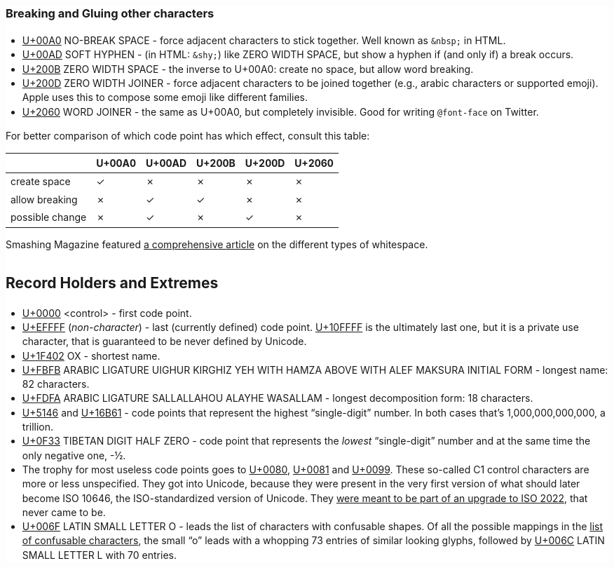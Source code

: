 ### Breaking and Gluing other characters

* [U+00A0](https://codepoints.net/U+00A0) NO-BREAK SPACE - force adjacent
    characters to stick together. Well known as `&nbsp;` in HTML.
* [U+00AD](https://codepoints.net/U+00AD) SOFT HYPHEN - (in HTML: `&shy;`)
    like ZERO WIDTH SPACE, but show a hyphen if (and only if) a break occurs.
* [U+200B](https://codepoints.net/U+200B) ZERO WIDTH SPACE - the inverse to
    U+00A0: create no space, but allow word breaking.
* [U+200D](https://codepoints.net/U+200D) ZERO WIDTH JOINER - force adjacent
    characters to be joined together (e.g., arabic characters or supported
    emoji). Apple uses this to compose some emoji like different families.
* [U+2060](https://codepoints.net/U+2060) WORD JOINER - the same as
    U+00A0, but completely invisible. Good for writing `@font-face` on Twitter.

For better comparison of which code point has which effect, consult this
table:

               | U+00A0 | U+00AD | U+200B | U+200D | U+2060
---------------|--------|--------|--------|--------|--------
create space   |   ✓    |   ✗    |   ✗    |   ✗    |   ✗
allow breaking |   ✗    |   ✓    |   ✓    |   ✗    |   ✗
possible change|   ✗    |   ✓    |   ✗    |   ✓    |   ✗

Smashing Magazine featured [a comprehensive
article](http://www.smashingmagazine.com/2015/10/space-yourself/) on the
different types of whitespace.

## Record Holders and Extremes

* [U+0000](https://codepoints.net/U+0000) &lt;control> - first code point.
* [U+EFFFF](https://codepoints.net/U+EFFFF) (_non-character_) - last (currently
    defined) code point. [U+10FFFF](https://codepoints.net/U+10FFFF) is the
    ultimately last one, but it is a private use character, that is guaranteed
    to be never defined by Unicode.
* [U+1F402](https://codepoints.net/U+1F402) OX - shortest name.
* [U+FBFB](https://codepoints.net/U+FBFB) ARABIC LIGATURE UIGHUR KIRGHIZ YEH
    WITH HAMZA ABOVE WITH ALEF MAKSURA INITIAL FORM - longest name: 82
    characters.
* [U+FDFA](https://codepoints.net/U+FDFA) ARABIC LIGATURE SALLALLAHOU ALAYHE
    WASALLAM - longest decomposition form: 18 characters.
* [U+5146](https://codepoints.net/U+5146) and
    [U+16B61](https://codepoints.net/U+16B61) - code points that represent the
    highest “single-digit” number. In both cases that’s 1,000,000,000,000, a
    trillion.
* [U+0F33](https://codepoints.net/U+0F33) TIBETAN DIGIT HALF ZERO - code point that
    represents the _lowest_ “single-digit” number and at the same time the
    only negative one, -½.
* The trophy for most useless code points goes to
    [U+0080](https://codepoints.net/U+0080),
    [U+0081](https://codepoints.net/U+0081) and
    [U+0099](https://codepoints.net/U+0099). These so-called C1 control
    characters are more or less unspecified. They got into Unicode, because
    they were present in the very first version of what should later become ISO
    10646, the ISO-standardized version of Unicode. They [were meant to be part
    of an upgrade to ISO
    2022](http://unicode.org/mail-arch/unicode-ml/y2015-m10/0050.html), that
    never came to be.
* [U+006F](https://codepoints.net/U+006F) LATIN SMALL LETTER O - leads the list
    of characters with confusable shapes. Of all the possible mappings in the
    [list of confusable
    characters](http://www.unicode.org/reports/tr39/#Data_Files), the small “o”
    leads with a whopping 73 entries of similar looking glyphs, followed by
    [U+006C](https://codepoints.net/U+006C) LATIN SMALL LETTER L with 70
    entries.